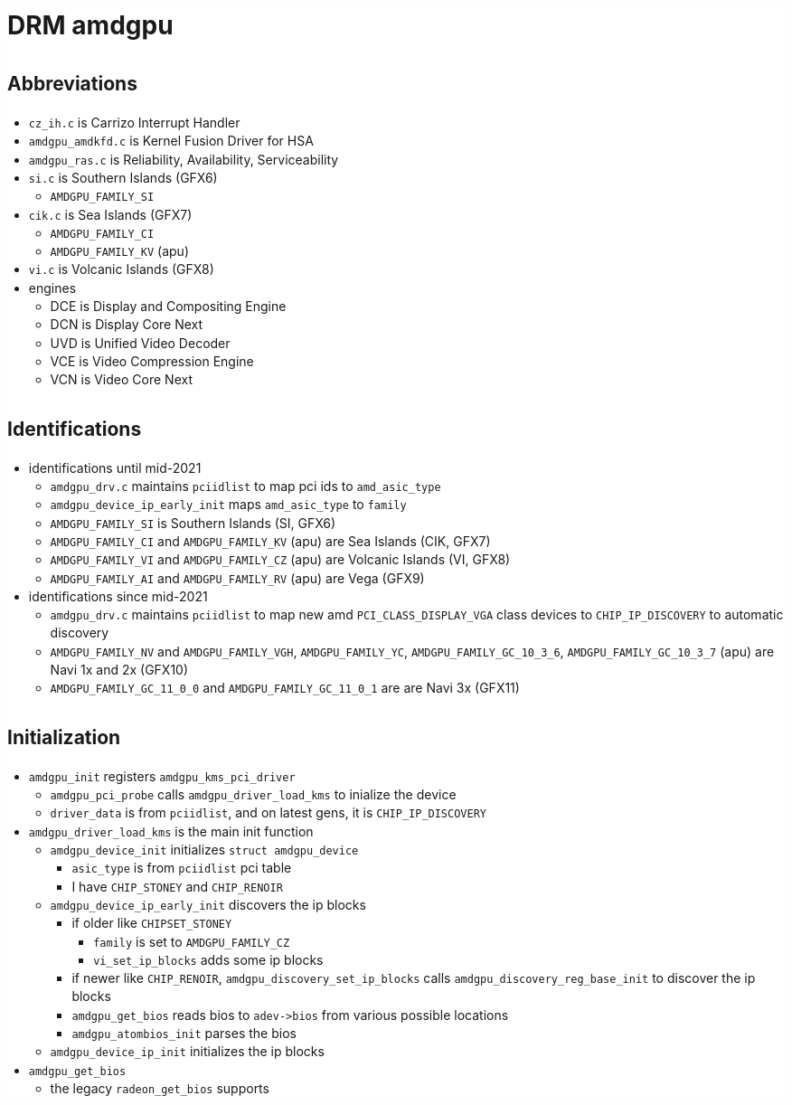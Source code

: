 DRM amdgpu
==========

## Abbreviations

- `cz_ih.c` is Carrizo Interrupt Handler
- `amdgpu_amdkfd.c` is Kernel Fusion Driver for HSA
- `amdgpu_ras.c` is Reliability, Availability, Serviceability
- `si.c` is Southern Islands (GFX6)
  - `AMDGPU_FAMILY_SI`
- `cik.c` is Sea Islands (GFX7)
  - `AMDGPU_FAMILY_CI`
  - `AMDGPU_FAMILY_KV` (apu)
- `vi.c` is Volcanic Islands (GFX8)
- engines
  - DCE is Display and Compositing Engine
  - DCN is Display Core Next
  - UVD is Unified Video Decoder
  - VCE is Video Compression Engine
  - VCN is Video Core Next

## Identifications

- identifications until mid-2021
  - `amdgpu_drv.c` maintains `pciidlist` to map pci ids to `amd_asic_type`
  - `amdgpu_device_ip_early_init` maps `amd_asic_type` to `family`
  - `AMDGPU_FAMILY_SI` is Southern Islands (SI, GFX6)
  - `AMDGPU_FAMILY_CI` and `AMDGPU_FAMILY_KV` (apu) are Sea Islands (CIK,
    GFX7)
  - `AMDGPU_FAMILY_VI` and `AMDGPU_FAMILY_CZ` (apu) are Volcanic Islands (VI,
    GFX8)
  - `AMDGPU_FAMILY_AI` and `AMDGPU_FAMILY_RV` (apu) are Vega (GFX9)
- identifications since mid-2021
  - `amdgpu_drv.c` maintains `pciidlist` to map new amd
    `PCI_CLASS_DISPLAY_VGA` class devices to `CHIP_IP_DISCOVERY` to automatic
    discovery
  - `AMDGPU_FAMILY_NV` and `AMDGPU_FAMILY_VGH`, `AMDGPU_FAMILY_YC`,
    `AMDGPU_FAMILY_GC_10_3_6`, `AMDGPU_FAMILY_GC_10_3_7` (apu) are Navi 1x and
    2x (GFX10)
  - `AMDGPU_FAMILY_GC_11_0_0` and `AMDGPU_FAMILY_GC_11_0_1` are are Navi 3x
    (GFX11)

## Initialization

- `amdgpu_init` registers `amdgpu_kms_pci_driver`
  - `amdgpu_pci_probe` calls `amdgpu_driver_load_kms` to inialize the device
  - `driver_data` is from `pciidlist`, and on latest gens, it is `CHIP_IP_DISCOVERY`
- `amdgpu_driver_load_kms` is the main init function
  - `amdgpu_device_init` initializes `struct amdgpu_device`
    - `asic_type` is from `pciidlist` pci table
    - I have `CHIP_STONEY` and `CHIP_RENOIR`
  - `amdgpu_device_ip_early_init` discovers the ip blocks
    - if older like `CHIPSET_STONEY`
      - `family` is set to `AMDGPU_FAMILY_CZ`
      - `vi_set_ip_blocks` adds some ip blocks 
    - if newer like `CHIP_RENOIR`, `amdgpu_discovery_set_ip_blocks` calls
      `amdgpu_discovery_reg_base_init` to discover the ip blocks
    - `amdgpu_get_bios` reads bios to `adev->bios` from various possible
      locations
    - `amdgpu_atombios_init` parses the bios
  - `amdgpu_device_ip_init` initializes the ip blocks
- `amdgpu_get_bios`
  - the legacy `radeon_get_bios` supports
